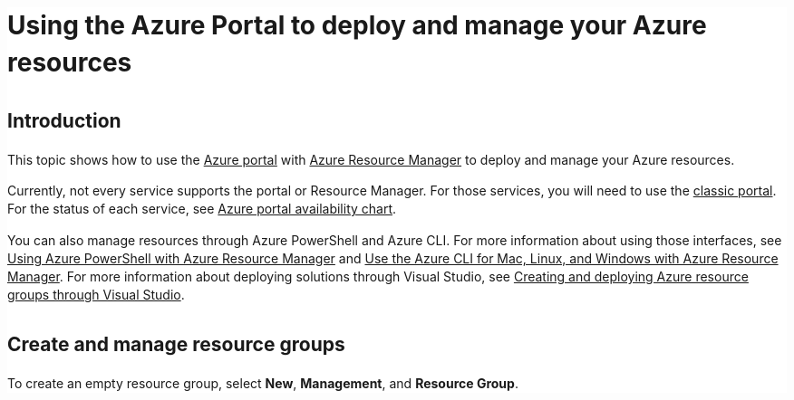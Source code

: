 <properties 
	pageTitle="Use Azure portal to manage Azure resources | Microsoft Azure" 
	description="Use Azure portal and Azure Resource Manage to deploy and manage your resources. Shows how to tag resources and view audit logs." 
	services="azure-resource-manager,azure-portal" 
	documentationCenter="" 
	authors="tfitzmac" 
	manager="timlt" 
	editor=""/>

<tags 
	ms.service="azure-resource-manager" 
	ms.workload="multiple" 
	ms.tgt_pltfrm="na" 
	ms.devlang="na" 
	ms.topic="get-started-article" 
	ms.date="03/29/2016" 
	ms.author="tomfitz"/>


# Using the Azure Portal to deploy and manage your Azure resources

## Introduction

This topic shows how to use the [Azure portal](https://portal.azure.com) with [Azure Resource Manager](../resource-group-overview.md) to deploy and manage your Azure resources.

Currently, not every service supports the portal or Resource Manager. For those services, you will need to use
the [classic portal](https://manage.windowsazure.com). For the status of each service, see [Azure portal availability chart](https://azure.microsoft.com/features/azure-portal/availability/).

You can also manage resources through Azure PowerShell and Azure CLI. For more information about using those interfaces, see [Using Azure PowerShell with Azure Resource Manager](../powershell-azure-resource-manager.md) and
[Use the Azure CLI for Mac, Linux, and Windows with Azure Resource Manager](../xplat-cli-azure-resource-manager.md). For more information about deploying solutions through Visual Studio,
see [Creating and deploying Azure resource groups through Visual Studio](../vs-azure-tools-resource-groups-deployment-projects-create-deploy.md).

## Create and manage resource groups

To create an empty resource group, select **New**, **Management**, and **Resource Group**.
